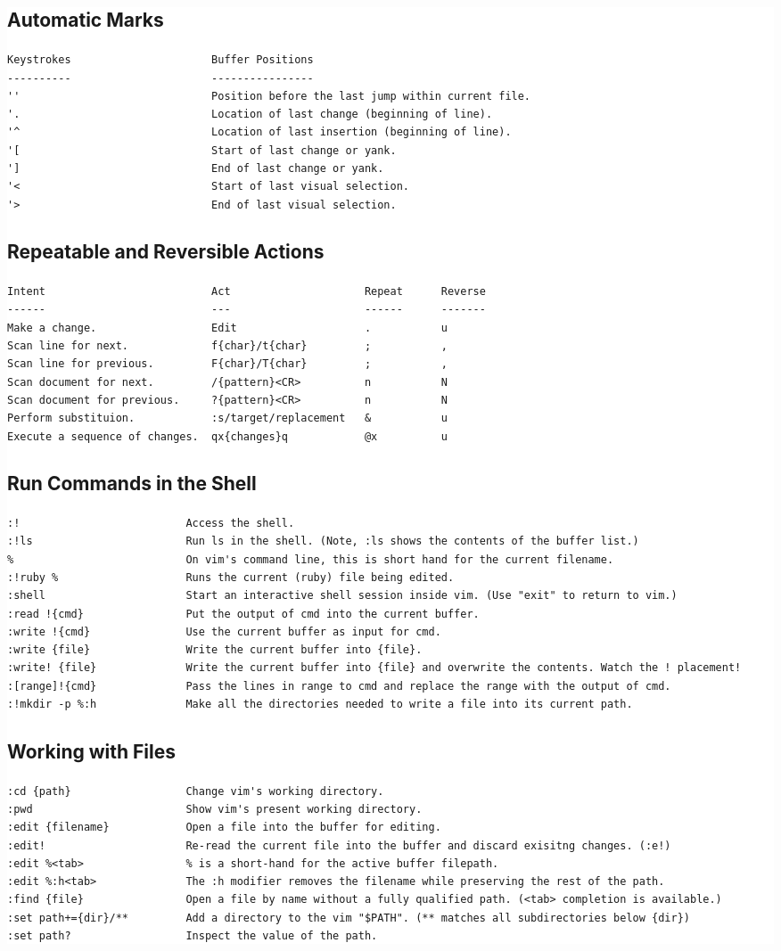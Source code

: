 Automatic Marks 
---------------
    Keystrokes                      Buffer Positions
    ----------                      ----------------
    ''                              Position before the last jump within current file.
    '.                              Location of last change (beginning of line).
    '^                              Location of last insertion (beginning of line).
    '[                              Start of last change or yank.
    ']                              End of last change or yank.
    '<                              Start of last visual selection.
    '>                              End of last visual selection.

Repeatable and Reversible Actions
---------------------------------------------------------------------------
    Intent                          Act                     Repeat      Reverse
    ------                          ---                     ------      -------
    Make a change.                  Edit                    .           u
    Scan line for next.             f{char}/t{char}         ;           ,
    Scan line for previous.         F{char}/T{char}         ;           ,
    Scan document for next.         /{pattern}<CR>          n           N
    Scan document for previous.     ?{pattern}<CR>          n           N
    Perform substituion.            :s/target/replacement   &           u
    Execute a sequence of changes.  qx{changes}q            @x          u

Run Commands in the Shell
-------------------------
    :!                          Access the shell.
    :!ls                        Run ls in the shell. (Note, :ls shows the contents of the buffer list.)
    %                           On vim's command line, this is short hand for the current filename. 
    :!ruby %                    Runs the current (ruby) file being edited.
    :shell                      Start an interactive shell session inside vim. (Use "exit" to return to vim.)
    :read !{cmd}                Put the output of cmd into the current buffer.
    :write !{cmd}               Use the current buffer as input for cmd.
    :write {file}               Write the current buffer into {file}.
    :write! {file}              Write the current buffer into {file} and overwrite the contents. Watch the ! placement!
    :[range]!{cmd}              Pass the lines in range to cmd and replace the range with the output of cmd.
    :!mkdir -p %:h              Make all the directories needed to write a file into its current path.

Working with Files
------------------
    :cd {path}                  Change vim's working directory.
    :pwd                        Show vim's present working directory.
    :edit {filename}            Open a file into the buffer for editing.
    :edit!                      Re-read the current file into the buffer and discard exisitng changes. (:e!)
    :edit %<tab>                % is a short-hand for the active buffer filepath.
    :edit %:h<tab>              The :h modifier removes the filename while preserving the rest of the path.
    :find {file}                Open a file by name without a fully qualified path. (<tab> completion is available.)
    :set path+={dir}/**         Add a directory to the vim "$PATH". (** matches all subdirectories below {dir})
    :set path?                  Inspect the value of the path.
